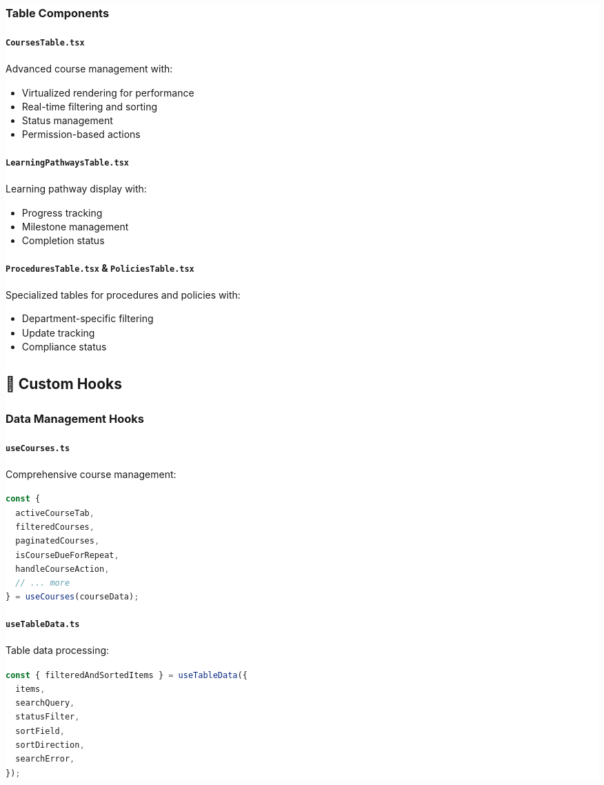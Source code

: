### **Table Components**

#### `CoursesTable.tsx`

Advanced course management with:

- Virtualized rendering for performance
- Real-time filtering and sorting
- Status management
- Permission-based actions

#### `LearningPathwaysTable.tsx`

Learning pathway display with:

- Progress tracking
- Milestone management
- Completion status

#### `ProceduresTable.tsx` & `PoliciesTable.tsx`

Specialized tables for procedures and policies with:

- Department-specific filtering
- Update tracking
- Compliance status

## 🔧 Custom Hooks

### **Data Management Hooks**

#### `useCourses.ts`

Comprehensive course management:

```typescript
const {
  activeCourseTab,
  filteredCourses,
  paginatedCourses,
  isCourseDueForRepeat,
  handleCourseAction,
  // ... more
} = useCourses(courseData);
```

#### `useTableData.ts`

Table data processing:

```typescript
const { filteredAndSortedItems } = useTableData({
  items,
  searchQuery,
  statusFilter,
  sortField,
  sortDirection,
  searchError,
});
```
